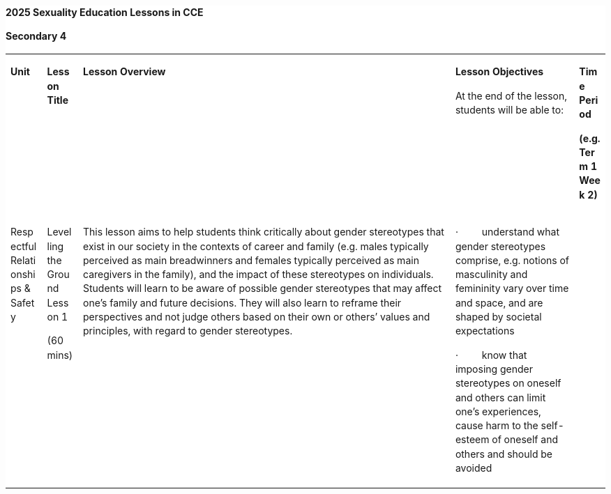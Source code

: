 <p><strong>2025 Sexuality Education Lessons in CCE</strong>
</p>
<p><strong>Secondary 4</strong>
</p>
<table style="minWidth: 125px">
<colgroup>
<col>
<col>
<col>
<col>
<col>
</colgroup>
<tbody>
<tr>
<td rowspan="1" colspan="1">
<p><strong>Unit</strong>
</p>
</td>
<td rowspan="1" colspan="1">
<p><strong>Lesson Title</strong>
</p>
</td>
<td rowspan="1" colspan="1">
<p><strong>Lesson Overview</strong>
</p>
</td>
<td rowspan="1" colspan="1">
<p><strong>Lesson Objectives</strong>
</p>
<p>At the end of the lesson, students will be able to:</p>
</td>
<td rowspan="1" colspan="1">
<p><strong>Time Period</strong>
</p>
<p><strong>(e.g.Term 1 Week 2)</strong>
</p>
</td>
</tr>
<tr>
<td rowspan="3" colspan="1">
<p>Respectful Relationships &amp; Safety</p>
</td>
<td rowspan="1" colspan="1">
<p>Levelling the Ground Lesson 1</p>
<p>(60 mins)</p>
</td>
<td rowspan="1" colspan="1">
<p>This lesson aims to help students think critically about gender stereotypes
that exist in our society in the contexts of career and family (e.g. males
typically perceived as main breadwinners and females typically perceived
as main caregivers in the family), and the impact of these stereotypes
on individuals. Students will learn to be aware of possible gender stereotypes
that may affect one’s family and future decisions. They will also learn
to reframe their perspectives and not judge others based on their own or
others’ values and principles, with regard to gender stereotypes.</p>
<p>&nbsp;</p>
</td>
<td rowspan="1" colspan="1">
<p>·&nbsp;&nbsp;&nbsp;&nbsp;&nbsp;&nbsp;&nbsp;&nbsp; understand what gender
stereotypes comprise, e.g. notions of masculinity and femininity vary over
time and space, and are shaped by societal expectations</p>
<p>·&nbsp;&nbsp;&nbsp;&nbsp;&nbsp;&nbsp;&nbsp;&nbsp; know that imposing gender
stereotypes on oneself and others can limit one’s experiences, cause harm
to the self-esteem of oneself and others and should be avoided</p>